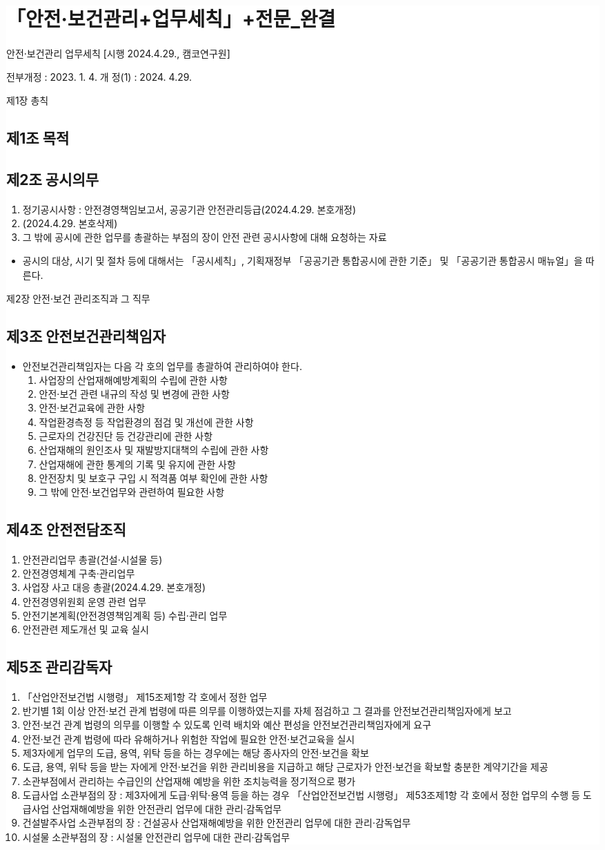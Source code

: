 # 「안전·보건관리+업무세칙」+전문_완결

안전·보건관리 업무세칙
[시행 2024.4.29., 캠코연구원]

전부개정 : 2023. 1. 4.
개 정(1) : 2024. 4.29.

제1장  총칙

## 제1조 목적

## 제2조 공시의무
  1. 정기공시사항 : 안전경영책임보고서, 공공기관 안전관리등급(2024.4.29. 본호개정)
  2. (2024.4.29. 본호삭제)
  3. 그 밖에 공시에 관한 업무를 총괄하는 부점의 장이 안전 관련 공시사항에 대해 요청하는 자료
- 공시의 대상, 시기 및 절차 등에 대해서는 「공시세칙」, 기획재정부 「공공기관 통합공시에 관한 기준」 및 「공공기관 통합공시 매뉴얼」을 따른다.

제2장  안전·보건 관리조직과 그 직무

## 제3조 안전보건관리책임자
- 안전보건관리책임자는 다음 각 호의 업무를 총괄하여 관리하여야 한다.
  1. 사업장의 산업재해예방계획의 수립에 관한 사항
  2. 안전·보건 관련 내규의 작성 및 변경에 관한 사항
  3. 안전·보건교육에 관한 사항
  4. 작업환경측정 등 작업환경의 점검 및 개선에 관한 사항
  5. 근로자의 건강진단 등 건강관리에 관한 사항
  6. 산업재해의 원인조사 및 재발방지대책의 수립에 관한 사항
  7. 산업재해에 관한 통계의 기록 및 유지에 관한 사항
  8. 안전장치 및 보호구 구입 시 적격품 여부 확인에 관한 사항
  9. 그 밖에 안전·보건업무와 관련하여 필요한 사항

## 제4조 안전전담조직
  1. 안전관리업무 총괄(건설·시설물 등)
  2. 안전경영체계 구축·관리업무
  3. 사업장 사고 대응 총괄(2024.4.29. 본호개정)
  4. 안전경영위원회 운영 관련 업무
  5. 안전기본계획(안전경영책임계획 등) 수립·관리 업무
  6. 안전관련 제도개선 및 교육 실시

## 제5조 관리감독자
  1. 「산업안전보건법 시행령」 제15조제1항 각 호에서 정한 업무
  2. 반기별 1회 이상 안전·보건 관계 법령에 따른 의무를 이행하였는지를 자체 점검하고 그 결과를 안전보건관리책임자에게 보고
  3. 안전·보건 관계 법령의 의무를 이행할 수 있도록 인력 배치와 예산 편성을 안전보건관리책임자에게 요구
  4. 안전·보건 관계 법령에 따라 유해하거나 위험한 작업에 필요한 안전·보건교육을 실시
  5. 제3자에게 업무의 도급, 용역, 위탁 등을 하는 경우에는 해당 종사자의 안전·보건을 확보
  6. 도급, 용역, 위탁 등을 받는 자에게 안전·보건을 위한 관리비용을 지급하고 해당 근로자가 안전·보건을 확보할 충분한 계약기간을 제공
  7. 소관부점에서 관리하는 수급인의 산업재해 예방을 위한 조치능력을 정기적으로 평가
  8. 도급사업 소관부점의 장 : 제3자에게 도급·위탁·용역 등을 하는 경우 「산업안전보건법 시행령」 제53조제1항 각 호에서 정한 업무의 수행 등 도급사업 산업재해예방을 위한 안전관리 업무에 대한 관리·감독업무
  9. 건설발주사업 소관부점의 장 : 건설공사 산업재해예방을 위한 안전관리 업무에 대한 관리·감독업무
  10. 시설물 소관부점의 장 : 시설물 안전관리 업무에 대한 관리·감독업무
